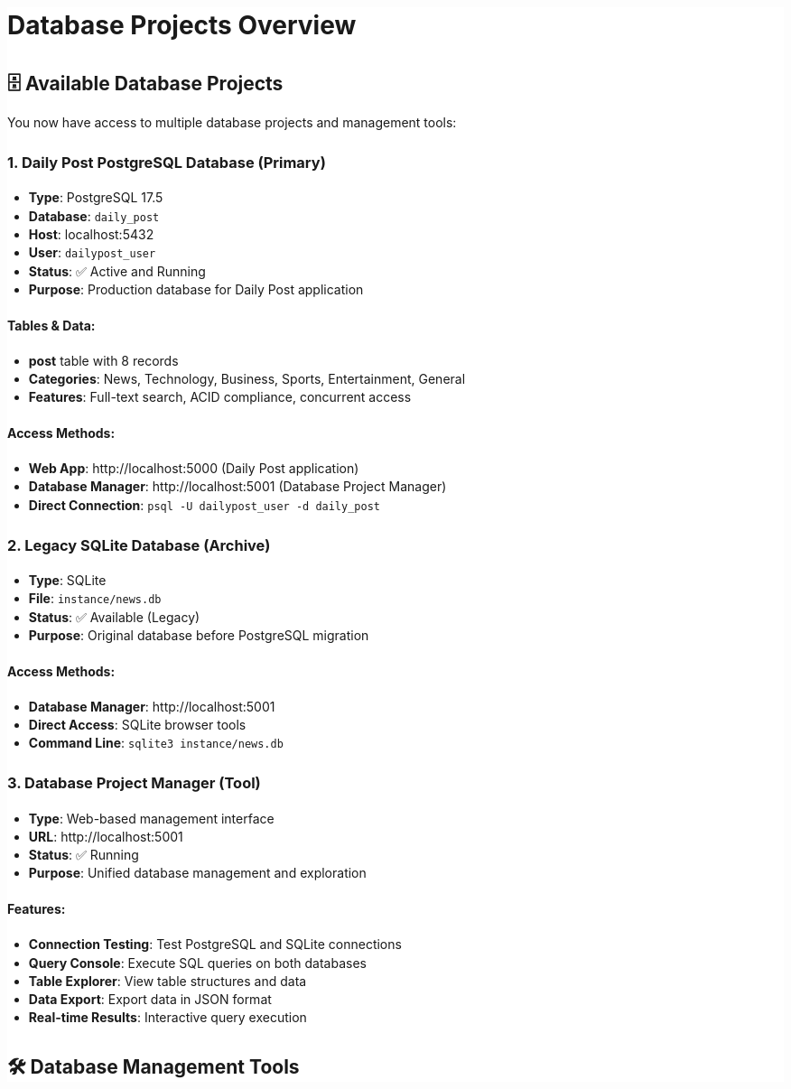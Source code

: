 # Database Projects Overview

## 🗄️ Available Database Projects

You now have access to multiple database projects and management tools:

### 1. **Daily Post PostgreSQL Database** (Primary)
- **Type**: PostgreSQL 17.5
- **Database**: `daily_post`
- **Host**: localhost:5432
- **User**: `dailypost_user`
- **Status**: ✅ Active and Running
- **Purpose**: Production database for Daily Post application

#### **Tables & Data:**
- **post** table with 8 records
- **Categories**: News, Technology, Business, Sports, Entertainment, General
- **Features**: Full-text search, ACID compliance, concurrent access

#### **Access Methods:**
- **Web App**: http://localhost:5000 (Daily Post application)
- **Database Manager**: http://localhost:5001 (Database Project Manager)
- **Direct Connection**: `psql -U dailypost_user -d daily_post`

### 2. **Legacy SQLite Database** (Archive)
- **Type**: SQLite
- **File**: `instance/news.db`
- **Status**: ✅ Available (Legacy)
- **Purpose**: Original database before PostgreSQL migration

#### **Access Methods:**
- **Database Manager**: http://localhost:5001
- **Direct Access**: SQLite browser tools
- **Command Line**: `sqlite3 instance/news.db`

### 3. **Database Project Manager** (Tool)
- **Type**: Web-based management interface
- **URL**: http://localhost:5001
- **Status**: ✅ Running
- **Purpose**: Unified database management and exploration

#### **Features:**
- **Connection Testing**: Test PostgreSQL and SQLite connections
- **Query Console**: Execute SQL queries on both databases
- **Table Explorer**: View table structures and data
- **Data Export**: Export data in JSON format
- **Real-time Results**: Interactive query execution

## 🛠️ Database Management Tools
